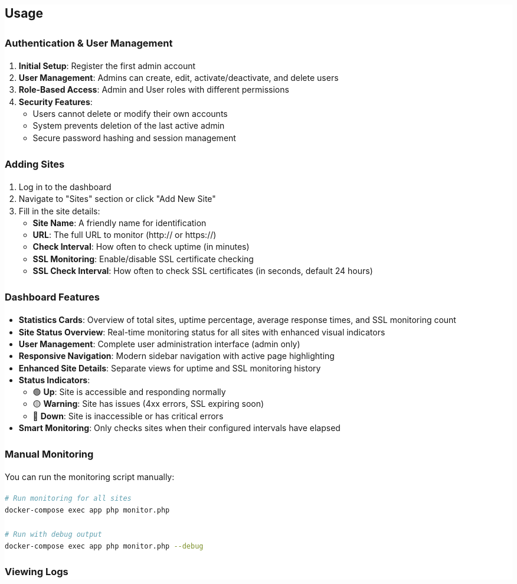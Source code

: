 ## Usage

### Authentication & User Management

1. **Initial Setup**: Register the first admin account
2. **User Management**: Admins can create, edit, activate/deactivate, and delete users
3. **Role-Based Access**: Admin and User roles with different permissions
4. **Security Features**: 
   - Users cannot delete or modify their own accounts
   - System prevents deletion of the last active admin
   - Secure password hashing and session management

### Adding Sites

1. Log in to the dashboard
2. Navigate to "Sites" section or click "Add New Site"
3. Fill in the site details:
   - **Site Name**: A friendly name for identification
   - **URL**: The full URL to monitor (http:// or https://)
   - **Check Interval**: How often to check uptime (in minutes)
   - **SSL Monitoring**: Enable/disable SSL certificate checking
   - **SSL Check Interval**: How often to check SSL certificates (in seconds, default 24 hours)

### Dashboard Features

- **Statistics Cards**: Overview of total sites, uptime percentage, average response times, and SSL monitoring count
- **Site Status Overview**: Real-time monitoring status for all sites with enhanced visual indicators
- **User Management**: Complete user administration interface (admin only)
- **Responsive Navigation**: Modern sidebar navigation with active page highlighting
- **Enhanced Site Details**: Separate views for uptime and SSL monitoring history
- **Status Indicators**: 
  - 🟢 **Up**: Site is accessible and responding normally
  - 🟡 **Warning**: Site has issues (4xx errors, SSL expiring soon)
  - 🔴 **Down**: Site is inaccessible or has critical errors
- **Smart Monitoring**: Only checks sites when their configured intervals have elapsed

### Manual Monitoring

You can run the monitoring script manually:

```bash
# Run monitoring for all sites
docker-compose exec app php monitor.php

# Run with debug output
docker-compose exec app php monitor.php --debug
```

### Viewing Logs
